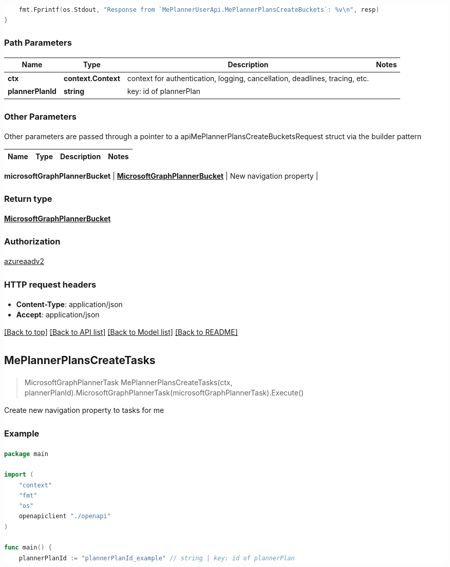 ```go
    fmt.Fprintf(os.Stdout, "Response from `MePlannerUserApi.MePlannerPlansCreateBuckets`: %v\n", resp)
}
```

### Path Parameters


Name | Type | Description  | Notes
------------- | ------------- | ------------- | -------------
**ctx** | **context.Context** | context for authentication, logging, cancellation, deadlines, tracing, etc.
**plannerPlanId** | **string** | key: id of plannerPlan | 

### Other Parameters

Other parameters are passed through a pointer to a apiMePlannerPlansCreateBucketsRequest struct via the builder pattern


Name | Type | Description  | Notes
------------- | ------------- | ------------- | -------------

 **microsoftGraphPlannerBucket** | [**MicrosoftGraphPlannerBucket**](MicrosoftGraphPlannerBucket.md) | New navigation property | 

### Return type

[**MicrosoftGraphPlannerBucket**](MicrosoftGraphPlannerBucket.md)

### Authorization

[azureaadv2](../README.md#azureaadv2)

### HTTP request headers

- **Content-Type**: application/json
- **Accept**: application/json

[[Back to top]](#) [[Back to API list]](../README.md#documentation-for-api-endpoints)
[[Back to Model list]](../README.md#documentation-for-models)
[[Back to README]](../README.md)


## MePlannerPlansCreateTasks

> MicrosoftGraphPlannerTask MePlannerPlansCreateTasks(ctx, plannerPlanId).MicrosoftGraphPlannerTask(microsoftGraphPlannerTask).Execute()

Create new navigation property to tasks for me



### Example

```go
package main

import (
    "context"
    "fmt"
    "os"
    openapiclient "./openapi"
)

func main() {
    plannerPlanId := "plannerPlanId_example" // string | key: id of plannerPlan
```